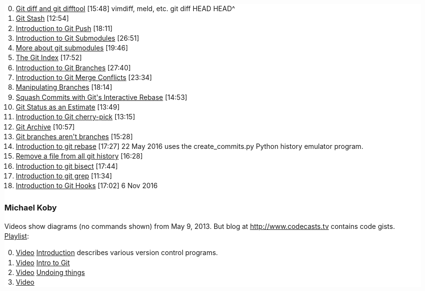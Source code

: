0. <a target="_blank" href="https://www.youtube.com/watch?v=Wk-IK2uJt28">
   Git diff and git difftool</a> [15:48] vimdiff, meld, etc. git diff HEAD HEAD^
0. <a target="_blank" href="https://www.youtube.com/watch?v=Fk-Gb4MfTd8">
   Git Stash</a> [12:54]
0. <a target="_blank" href="https://www.youtube.com/watch?v=gS4uXB3v4Yk">
   Introduction to Git Push</a> [18:11]
0. <a target="_blank" href="https://www.youtube.com/watch?v=UQvXst5I41I">
   Introduction to Git Submodules</a> [26:51]
0. <a target="_blank" href="https://www.youtube.com/watch?v=w4AyLtIEibo">
   More about git submodules</a> [19:46]
0. <a target="_blank" href="https://www.youtube.com/watch?v=nDUDiy4F7nE">
   The Git Index</a> [17:52]
0. <a target="_blank" href="https://www.youtube.com/watch?v=u-5Vo9TFnAU">
   Introduction to Git Branches</a> [27:40]
0. <a target="_blank" href="https://www.youtube.com/watch?v=nE2ZJTdpuwY">
   Introduction to Git Merge Conflicts</a> [23:34]
0. <a target="_blank" href="https://www.youtube.com/watch?v=_krbFIiFhf4">
   Manipulating Branches</a> [18:14]
0. <a target="_blank" href="https://www.youtube.com/watch?v=9sQIY8c6J64">
   Squash Commits with Git's Interactive Rebase</a> [14:53]
0. <a target="_blank" href="https://www.youtube.com/watch?v=7b6LU850hKc">
   Git Status as an Estimate</a> [13:49]
0. <a target="_blank" href="https://www.youtube.com/watch?v=-ndmel-4wsk">
   Introduction to Git cherry-pick</a> [13:15]
0. <a target="_blank" href="https://www.youtube.com/watch?v=HQU8Y38KgdA">
   Git Archive</a> [10:57]
0. <a target="_blank" href="https://www.youtube.com/watch?v=zcaeZHmMjUI">
   Git branches aren't branches</a> [15:28]
0. <a target="_blank" href="https://www.youtube.com/watch?v=mzagfGeFUuA">
   Introduction to git rebase</a> [17:27] 22 May 2016 uses the create_commits.py Python history emulator program.
0. <a target="_blank" href="https://www.youtube.com/watch?v=Bo-8EfDpKxA">
   Remove a file from all git history</a> [16:28]
0. <a target="_blank" href="https://www.youtube.com/watch?v=EWZTM4ALXKU">
   Introduction to git bisect</a> [17:44]
0. <a target="_blank" href="https://www.youtube.com/watch?v=YciSJXJL2Rs">
   Introduction to git grep</a> [11:34]
0. <a target="_blank" href="https://www.youtube.com/watch?v=8-JL6NOTZOw">
   Introduction to Git Hooks</a> [17:02] 6 Nov 2016


### Michael Koby

Videos show diagrams (no commands shown) from May 9, 2013.
But blog at <a target="_blank" href="http://www.codecasts.tv/">
http://www.codecasts.tv</a> contains code gists.
<a target="_blank" href="https://www.youtube.com/watch?v=uTF03VXiuGg&list=PLq0VzNtDZbe9QLq8YCizFN2TVWvlLjrvX">
Playlist</a>:

0. <a target="_blank" href="https://www.youtube.com/watch?v=uTF03VXiuGg">
   Video</a>
   <a target="_blank" href="http://www.codecasts.tv/episodes/17">
   Introduction</a>
   describes various version control programs.
0. <a target="_blank" href="https://www.youtube.com/watch?v=2sweefxLMFk">
   Video</a>
   <a target="_blank" href="http://www.codecasts.tv/episodes/18">
   Intro to Git</a>
0. <a target="_blank" href="https://www.youtube.com/watch?v=1x-xQji0yAU">
   Video</a>
   <a target="_blank" href="http://www.codecasts.tv/episodes/19">
   Undoing things</a>
0. <a target="_blank" href="https://www.youtube.com/watch?v=W1o8BR17GVM">
   Video</a>